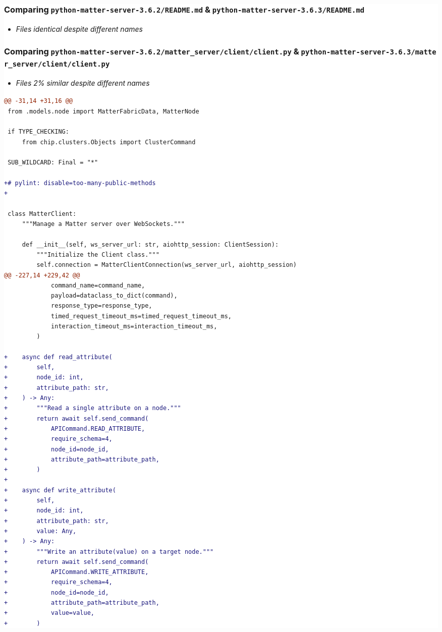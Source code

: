 ### Comparing `python-matter-server-3.6.2/README.md` & `python-matter-server-3.6.3/README.md`

 * *Files identical despite different names*

### Comparing `python-matter-server-3.6.2/matter_server/client/client.py` & `python-matter-server-3.6.3/matter_server/client/client.py`

 * *Files 2% similar despite different names*

```diff
@@ -31,14 +31,16 @@
 from .models.node import MatterFabricData, MatterNode
 
 if TYPE_CHECKING:
     from chip.clusters.Objects import ClusterCommand
 
 SUB_WILDCARD: Final = "*"
 
+# pylint: disable=too-many-public-methods
+
 
 class MatterClient:
     """Manage a Matter server over WebSockets."""
 
     def __init__(self, ws_server_url: str, aiohttp_session: ClientSession):
         """Initialize the Client class."""
         self.connection = MatterClientConnection(ws_server_url, aiohttp_session)
@@ -227,14 +229,42 @@
             command_name=command_name,
             payload=dataclass_to_dict(command),
             response_type=response_type,
             timed_request_timeout_ms=timed_request_timeout_ms,
             interaction_timeout_ms=interaction_timeout_ms,
         )
 
+    async def read_attribute(
+        self,
+        node_id: int,
+        attribute_path: str,
+    ) -> Any:
+        """Read a single attribute on a node."""
+        return await self.send_command(
+            APICommand.READ_ATTRIBUTE,
+            require_schema=4,
+            node_id=node_id,
+            attribute_path=attribute_path,
+        )
+
+    async def write_attribute(
+        self,
+        node_id: int,
+        attribute_path: str,
+        value: Any,
+    ) -> Any:
+        """Write an attribute(value) on a target node."""
+        return await self.send_command(
+            APICommand.WRITE_ATTRIBUTE,
+            require_schema=4,
+            node_id=node_id,
+            attribute_path=attribute_path,
+            value=value,
+        )
```